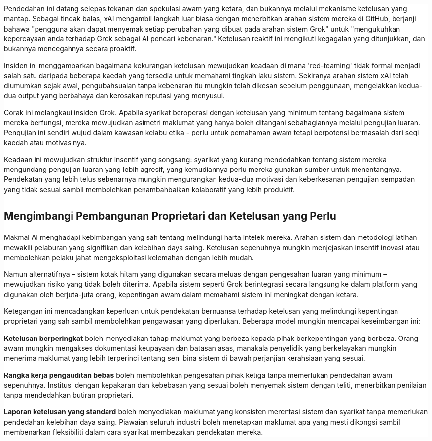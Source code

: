 Pendedahan ini datang selepas tekanan dan spekulasi awam yang ketara, dan bukannya melalui mekanisme ketelusan yang mantap. Sebagai tindak balas, xAI mengambil langkah luar biasa dengan menerbitkan arahan sistem mereka di GitHub, berjanji bahawa "pengguna akan dapat menyemak setiap perubahan yang dibuat pada arahan sistem Grok" untuk "mengukuhkan kepercayaan anda terhadap Grok sebagai AI pencari kebenaran." Ketelusan reaktif ini mengikuti kegagalan yang ditunjukkan, dan bukannya mencegahnya secara proaktif.

Insiden ini menggambarkan bagaimana kekurangan ketelusan mewujudkan keadaan di mana 'red-teaming' tidak formal menjadi salah satu daripada beberapa kaedah yang tersedia untuk memahami tingkah laku sistem. Sekiranya arahan sistem xAI telah diumumkan sejak awal, pengubahsuaian tanpa kebenaran itu mungkin telah dikesan sebelum penggunaan, mengelakkan kedua-dua output yang berbahaya dan kerosakan reputasi yang menyusul.

Corak ini melangkaui insiden Grok. Apabila syarikat beroperasi dengan ketelusan yang minimum tentang bagaimana sistem mereka berfungsi, mereka mewujudkan asimetri maklumat yang hanya boleh ditangani sebahagiannya melalui pengujian luaran. Pengujian ini sendiri wujud dalam kawasan kelabu etika - perlu untuk pemahaman awam tetapi berpotensi bermasalah dari segi kaedah atau motivasinya.

Keadaan ini mewujudkan struktur insentif yang songsang: syarikat yang kurang mendedahkan tentang sistem mereka mengundang pengujian luaran yang lebih agresif, yang kemudiannya perlu mereka gunakan sumber untuk menentangnya. Pendekatan yang lebih telus sebenarnya mungkin mengurangkan kedua-dua motivasi dan keberkesanan pengujian sempadan yang tidak sesuai sambil membolehkan penambahbaikan kolaboratif yang lebih produktif.

## Mengimbangi Pembangunan Proprietari dan Ketelusan yang Perlu

Makmal AI menghadapi kebimbangan yang sah tentang melindungi harta intelek mereka. Arahan sistem dan metodologi latihan mewakili pelaburan yang signifikan dan kelebihan daya saing. Ketelusan sepenuhnya mungkin menjejaskan insentif inovasi atau membolehkan pelaku jahat mengeksploitasi kelemahan dengan lebih mudah.

Namun alternatifnya – sistem kotak hitam yang digunakan secara meluas dengan pengesahan luaran yang minimum – mewujudkan risiko yang tidak boleh diterima. Apabila sistem seperti Grok berintegrasi secara langsung ke dalam platform yang digunakan oleh berjuta-juta orang, kepentingan awam dalam memahami sistem ini meningkat dengan ketara.

Ketegangan ini mencadangkan keperluan untuk pendekatan bernuansa terhadap ketelusan yang melindungi kepentingan proprietari yang sah sambil membolehkan pengawasan yang diperlukan. Beberapa model mungkin mencapai keseimbangan ini:

**Ketelusan berperingkat** boleh menyediakan tahap maklumat yang berbeza kepada pihak berkepentingan yang berbeza. Orang awam mungkin mengakses dokumentasi keupayaan dan batasan asas, manakala penyelidik yang berkelayakan mungkin menerima maklumat yang lebih terperinci tentang seni bina sistem di bawah perjanjian kerahsiaan yang sesuai.

**Rangka kerja pengauditan bebas** boleh membolehkan pengesahan pihak ketiga tanpa memerlukan pendedahan awam sepenuhnya. Institusi dengan kepakaran dan kebebasan yang sesuai boleh menyemak sistem dengan teliti, menerbitkan penilaian tanpa mendedahkan butiran proprietari.

**Laporan ketelusan yang standard** boleh menyediakan maklumat yang konsisten merentasi sistem dan syarikat tanpa memerlukan pendedahan kelebihan daya saing. Piawaian seluruh industri boleh menetapkan maklumat apa yang mesti dikongsi sambil membenarkan fleksibiliti dalam cara syarikat membezakan pendekatan mereka.
